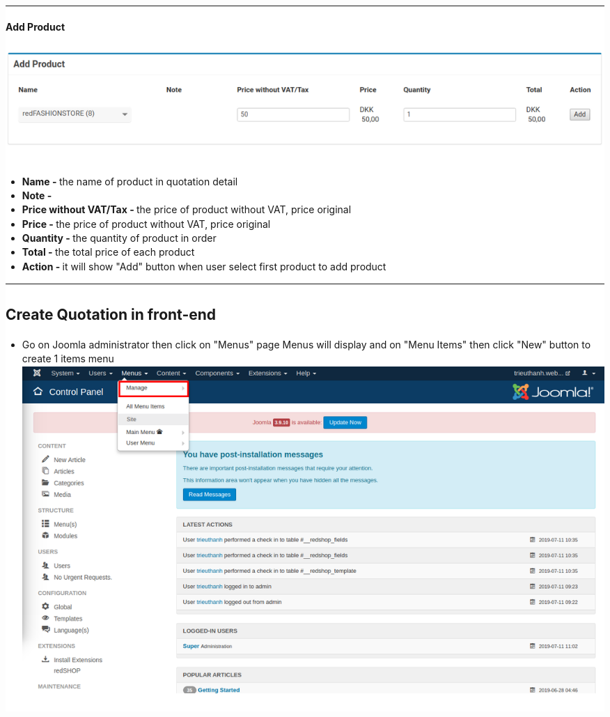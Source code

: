 <hr>

<h4 id="add-product">Add Product</h4>

<img src="./manual/en-US/chapters/orders/img/img147.png" class="example"/><br><br>

<ul>
<li><b>Name - </b>the name of product in quotation detail 

<li><b>Note - </b>

<li><b>Price without  VAT/Tax - </b>the price of product without VAT, price original 

<li><b>Price - </b>the price of product without VAT, price original 

<li><b>Quantity - </b>the quantity of product in order 

<li><b>Total - </b>the total price of each product 

<li><b>Action - </b>it will show "Add" button when user select first product to add product  
</ul>

<hr>


<h2 id="create-quotation-frontend">Create Quotation in front-end</h2>

<ul>
<li>Go on Joomla administrator then click on "Menus" page Menus will display and on "Menu Items" then click "New" button to create 1 items menu
<img src="./manual/en-US/chapters/orders/img/img148.png" class="example"/><br><br>
